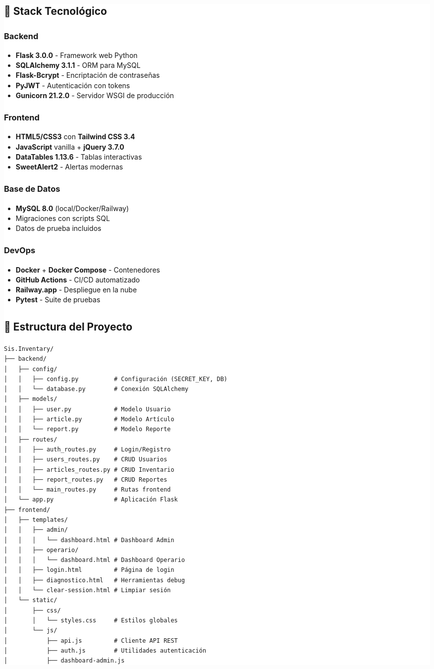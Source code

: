 ## 🚀 Stack Tecnológico

### Backend
- **Flask 3.0.0** - Framework web Python
- **SQLAlchemy 3.1.1** - ORM para MySQL
- **Flask-Bcrypt** - Encriptación de contraseñas
- **PyJWT** - Autenticación con tokens
- **Gunicorn 21.2.0** - Servidor WSGI de producción

### Frontend
- **HTML5/CSS3** con **Tailwind CSS 3.4**
- **JavaScript** vanilla + **jQuery 3.7.0**
- **DataTables 1.13.6** - Tablas interactivas
- **SweetAlert2** - Alertas modernas

### Base de Datos
- **MySQL 8.0** (local/Docker/Railway)
- Migraciones con scripts SQL
- Datos de prueba incluidos

### DevOps
- **Docker** + **Docker Compose** - Contenedores
- **GitHub Actions** - CI/CD automatizado
- **Railway.app** - Despliegue en la nube
- **Pytest** - Suite de pruebas

## 📂 Estructura del Proyecto

```
Sis.Inventary/
├── backend/
│   ├── config/
│   │   ├── config.py          # Configuración (SECRET_KEY, DB)
│   │   └── database.py        # Conexión SQLAlchemy
│   ├── models/
│   │   ├── user.py            # Modelo Usuario
│   │   ├── article.py         # Modelo Artículo
│   │   └── report.py          # Modelo Reporte
│   ├── routes/
│   │   ├── auth_routes.py     # Login/Registro
│   │   ├── users_routes.py    # CRUD Usuarios
│   │   ├── articles_routes.py # CRUD Inventario
│   │   ├── report_routes.py   # CRUD Reportes
│   │   └── main_routes.py     # Rutas frontend
│   └── app.py                 # Aplicación Flask
├── frontend/
│   ├── templates/
│   │   ├── admin/
│   │   │   └── dashboard.html # Dashboard Admin
│   │   ├── operario/
│   │   │   └── dashboard.html # Dashboard Operario
│   │   ├── login.html         # Página de login
│   │   ├── diagnostico.html   # Herramientas debug
│   │   └── clear-session.html # Limpiar sesión
│   └── static/
│       ├── css/
│       │   └── styles.css     # Estilos globales
│       └── js/
│           ├── api.js         # Cliente API REST
│           ├── auth.js        # Utilidades autenticación
│           ├── dashboard-admin.js
```